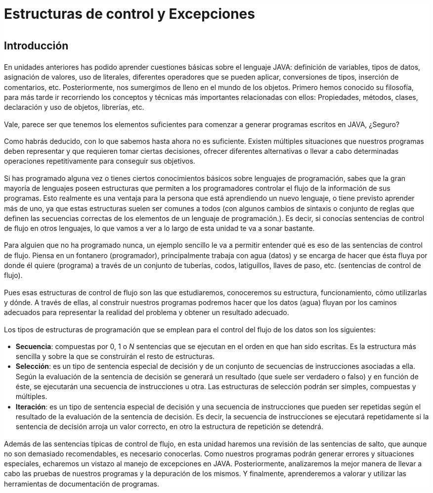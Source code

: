 ﻿# Estructuras de control y Excepciones

## Introducción

En unidades anteriores has podido aprender cuestiones básicas sobre el lenguaje JAVA: definición de variables, tipos de datos, asignación de valores, uso de literales, diferentes operadores que se pueden aplicar, conversiones de tipos, inserción de comentarios, etc. Posteriormente, nos sumergimos de lleno en el mundo de los objetos. Primero hemos conocido su filosofía, para más tarde ir recorriendo los conceptos y técnicas más importantes relacionadas con ellos: Propiedades, métodos, clases, declaración y uso de objetos, librerías, etc.

Vale, parece ser que tenemos los elementos suficientes para comenzar a generar programas escritos en JAVA, ¿Seguro?

Como habrás deducido, con lo que sabemos hasta ahora no es suficiente. Existen múltiples situaciones que nuestros programas deben representar y que requieren tomar ciertas decisiones, ofrecer diferentes alternativas o llevar a cabo determinadas operaciones repetitivamente para conseguir sus objetivos.

Si has programado alguna vez o tienes ciertos conocimientos básicos sobre lenguajes de programación, sabes que la gran mayoría de lenguajes poseen estructuras que permiten a los programadores controlar el flujo de la información de sus programas. Esto realmente es una ventaja para la persona que está aprendiendo un nuevo lenguaje, o tiene previsto aprender más de uno, ya que estas estructuras suelen ser comunes a todos (con algunos cambios de sintaxis o conjunto de reglas que definen las secuencias correctas de los elementos de un lenguaje de programación.). Es decir, si conocías sentencias de control de flujo en otros lenguajes, lo que vamos a ver a lo largo de esta unidad te va a sonar bastante.

Para alguien que no ha programado nunca, un ejemplo sencillo le va a permitir entender qué es eso de las sentencias de control de flujo. Piensa en un fontanero (programador), principalmente trabaja con agua (datos) y se encarga de hacer que ésta fluya por donde él quiere (programa) a través de un conjunto de tuberías, codos, latiguillos, llaves de paso, etc. (sentencias de control de flujo).

Pues esas estructuras de control de flujo son las que estudiaremos, conoceremos su estructura, funcionamiento, cómo utilizarlas y dónde. A través de ellas, al construir nuestros programas podremos hacer que los datos (agua) fluyan por los caminos adecuados para representar la realidad del problema y obtener un resultado adecuado.

Los tipos de estructuras de programación que se emplean para el control del flujo de los datos son los siguientes:

- **Secuencia**: compuestas por $0$, $1$ o $N$ sentencias que se ejecutan en el orden en que han sido escritas. Es la estructura más sencilla y sobre la que se construirán el resto de estructuras. 
- **Selección**: es un tipo de sentencia especial de decisión y de un conjunto de secuencias de instrucciones asociadas a ella. Según la evaluación de la sentencia de decisión se generará un resultado (que suele ser verdadero o falso) y en función de éste, se ejecutarán una secuencia de instrucciones u otra. Las estructuras de selección podrán ser simples, compuestas y múltiples.
- **Iteración**: es un tipo de sentencia especial de decisión y una secuencia de instrucciones que pueden ser repetidas según el resultado de la evaluación de la sentencia de decisión. Es decir, la secuencia de instrucciones se ejecutará repetidamente si la sentencia de decisión arroja un valor correcto, en otro la estructura de repetición se detendrá.

Además de las sentencias típicas de control de flujo, en esta unidad haremos una revisión de las sentencias de salto, que aunque no son demasiado recomendables, es necesario conocerlas. Como nuestros programas podrán generar errores y situaciones especiales, echaremos un vistazo al manejo de excepciones en JAVA. Posteriormente, analizaremos la mejor manera de llevar a cabo las pruebas de nuestros programas y la depuración de los mismos. Y finalmente, aprenderemos a valorar y utilizar las herramientas de documentación de programas.
